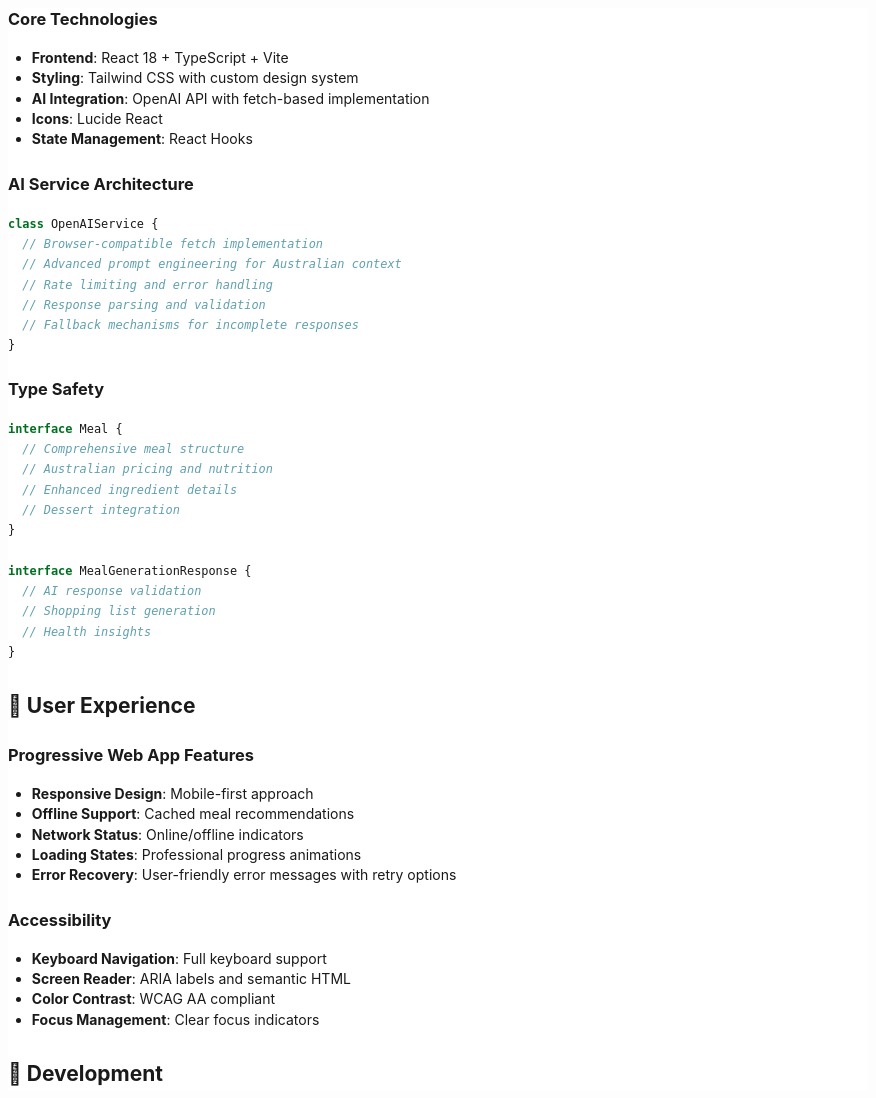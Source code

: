 ### Core Technologies
- **Frontend**: React 18 + TypeScript + Vite
- **Styling**: Tailwind CSS with custom design system
- **AI Integration**: OpenAI API with fetch-based implementation
- **Icons**: Lucide React
- **State Management**: React Hooks

### AI Service Architecture
```typescript
class OpenAIService {
  // Browser-compatible fetch implementation
  // Advanced prompt engineering for Australian context
  // Rate limiting and error handling
  // Response parsing and validation
  // Fallback mechanisms for incomplete responses
}
```

### Type Safety
```typescript
interface Meal {
  // Comprehensive meal structure
  // Australian pricing and nutrition
  // Enhanced ingredient details
  // Dessert integration
}

interface MealGenerationResponse {
  // AI response validation
  // Shopping list generation
  // Health insights
}
```

## 📱 User Experience

### Progressive Web App Features
- **Responsive Design**: Mobile-first approach
- **Offline Support**: Cached meal recommendations
- **Network Status**: Online/offline indicators
- **Loading States**: Professional progress animations
- **Error Recovery**: User-friendly error messages with retry options

### Accessibility
- **Keyboard Navigation**: Full keyboard support
- **Screen Reader**: ARIA labels and semantic HTML
- **Color Contrast**: WCAG AA compliant
- **Focus Management**: Clear focus indicators

## 🧪 Development

